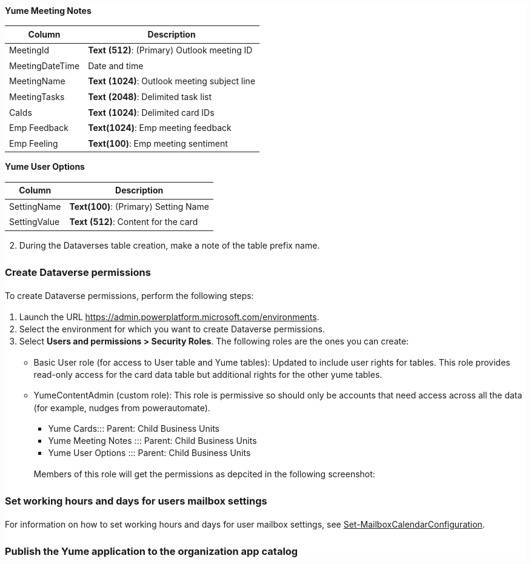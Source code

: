 **Yume Meeting Notes**


|Column  |Description  |
|---------|---------|
|MeetingId     |    **Text (512)**: (Primary) Outlook meeting ID     |
|MeetingDateTime     |     Date and time    |
|MeetingName     | **Text (1024)**: Outlook meeting subject line        |
|MeetingTasks     |   **Text (2048)**: Delimited task list      |
|CaIds    |     **Text (1024)**: Delimited card IDs    |
|Emp Feedback     |    **Text(1024)**: Emp meeting feedback     |
|Emp Feeling     |      **Text(100)**: Emp meeting sentiment   |

**Yume User Options**


|Column  |Description  |
|---------|---------|
|SettingName     |    **Text(100)**: (Primary) Setting Name     |
|SettingValue     |   **Text (512)**: Content for the card      |

2. During the Dataverses table creation, make a note of the table prefix name.

### Create Dataverse permissions

To create Dataverse permissions, perform the following steps:

1. Launch the URL https://admin.powerplatform.microsoft.com/environments. 
1. Select the environment for which you want to create Dataverse permissions.
1. Select **Users and permissions > Security Roles**.
   The following roles are the ones you can create:
    - Basic User role (for access to User table and Yume tables): Updated to include user rights for tables. This role provides read-only access for the card data table but additional rights for the other yume tables.
    - YumeContentAdmin (custom role): This role is permissive so should only be accounts that need access across all the data (for example, nudges from powerautomate).
        - Yume Cards::: Parent: Child Business Units
        - Yume Meeting Notes ::: Parent: Child Business Units
        - Yume User Options ::: Parent: Child Business Units
         
       Members of this role will get the permissions as depcited in the following screenshot:
 
### Set working hours and days for users mailbox settings

For information on how to set working hours and days for user mailbox settings, see [Set-MailboxCalendarConfiguration](/powershell/module/exchange/set-mailboxcalendarconfiguration).

### Publish the Yume application to the organization app catalog
